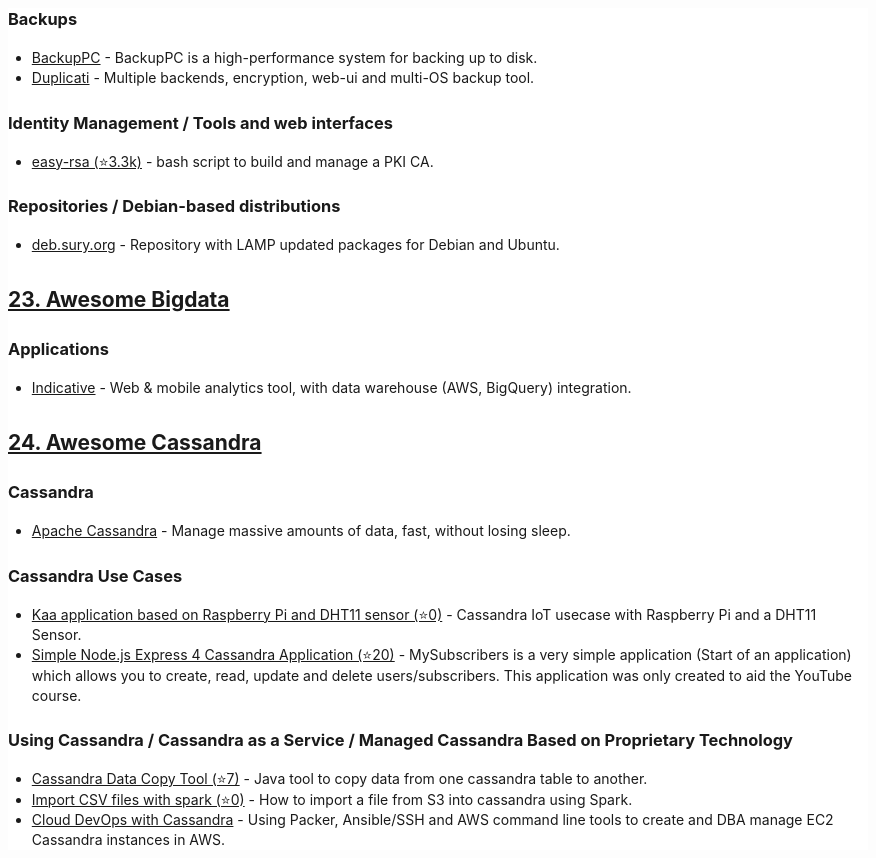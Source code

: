 ### Backups

*   [BackupPC](https://backuppc.github.io/backuppc/) - BackupPC is a high-performance system for backing up to disk.
*   [Duplicati](http://www.duplicati.com) - Multiple backends, encryption, web-ui and multi-OS backup tool.

### Identity Management / Tools and web interfaces

*   [easy-rsa (⭐3.3k)](https://github.com/OpenVPN/easy-rsa) - bash script to build and manage a PKI CA.

### Repositories / Debian-based distributions

*   [deb.sury.org](https://deb.sury.org/) - Repository with LAMP updated packages for Debian and Ubuntu.

## [23. Awesome Bigdata](/content/newTendermint/awesome-bigdata/week/README.md)

### Applications

*   [Indicative](https://www.indicative.com/) - Web & mobile analytics tool, with data warehouse (AWS, BigQuery) integration.

## [24. Awesome Cassandra](/content/Anant/awesome-cassandra/week/README.md)

### Cassandra

*   [Apache Cassandra](http://cassandra.apache.org/) - Manage massive amounts of data, fast, without losing sleep.

### Cassandra Use Cases

*   [Kaa application based on Raspberry Pi and DHT11 sensor (⭐0)](https://github.com/pyroalf/kaa-cassandra-sample) - Cassandra IoT usecase with Raspberry Pi and a DHT11 Sensor.
*   [Simple Node.js Express 4 Cassandra Application (⭐20)](https://github.com/bradtraversy/mysubscribers) - MySubscribers is a very simple application (Start of an application) which allows you to create, read, update and delete users/subscribers. This application was only created to aid the YouTube course.

### Using Cassandra / Cassandra as a Service / Managed Cassandra Based on Proprietary Technology

*   [Cassandra Data Copy Tool (⭐7)](https://github.com/wildengineer/cassandra-data-copy-tool) - Java tool to copy data from one cassandra table to another.
*   [Import CSV files with spark (⭐0)](https://github.com/markthebault/importCSVSparkCassandra) - How to import a file from S3 into cassandra using Spark.
*   [Cloud DevOps with Cassandra](http://cloudurable.com/blog/aws-ansible-packer-ssh-for-devops/index.html) - Using Packer, Ansible/SSH and AWS command line tools to create and DBA manage EC2 Cassandra instances in AWS.
